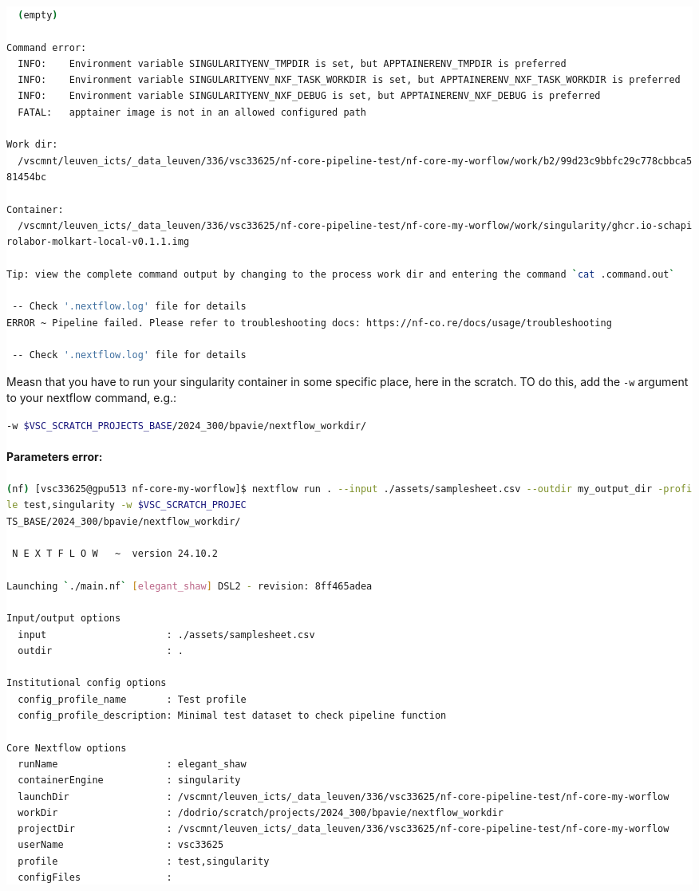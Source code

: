 ```bash
  (empty)

Command error:
  INFO:    Environment variable SINGULARITYENV_TMPDIR is set, but APPTAINERENV_TMPDIR is preferred
  INFO:    Environment variable SINGULARITYENV_NXF_TASK_WORKDIR is set, but APPTAINERENV_NXF_TASK_WORKDIR is preferred
  INFO:    Environment variable SINGULARITYENV_NXF_DEBUG is set, but APPTAINERENV_NXF_DEBUG is preferred
  FATAL:   apptainer image is not in an allowed configured path

Work dir:
  /vscmnt/leuven_icts/_data_leuven/336/vsc33625/nf-core-pipeline-test/nf-core-my-worflow/work/b2/99d23c9bbfc29c778cbbca581454bc

Container:
  /vscmnt/leuven_icts/_data_leuven/336/vsc33625/nf-core-pipeline-test/nf-core-my-worflow/work/singularity/ghcr.io-schapirolabor-molkart-local-v0.1.1.img

Tip: view the complete command output by changing to the process work dir and entering the command `cat .command.out`

 -- Check '.nextflow.log' file for details
ERROR ~ Pipeline failed. Please refer to troubleshooting docs: https://nf-co.re/docs/usage/troubleshooting

 -- Check '.nextflow.log' file for details
```

Measn that you have to run your singularity container in some specific place, here in the scratch.
TO do this, add the `-w` argument to your nextflow command, e.g.:
```bash
-w $VSC_SCRATCH_PROJECTS_BASE/2024_300/bpavie/nextflow_workdir/
```

#### Parameters error:

```bash
(nf) [vsc33625@gpu513 nf-core-my-worflow]$ nextflow run . --input ./assets/samplesheet.csv --outdir my_output_dir -profile test,singularity -w $VSC_SCRATCH_PROJEC
TS_BASE/2024_300/bpavie/nextflow_workdir/

 N E X T F L O W   ~  version 24.10.2

Launching `./main.nf` [elegant_shaw] DSL2 - revision: 8ff465adea

Input/output options
  input                     : ./assets/samplesheet.csv
  outdir                    : .

Institutional config options
  config_profile_name       : Test profile
  config_profile_description: Minimal test dataset to check pipeline function

Core Nextflow options
  runName                   : elegant_shaw
  containerEngine           : singularity
  launchDir                 : /vscmnt/leuven_icts/_data_leuven/336/vsc33625/nf-core-pipeline-test/nf-core-my-worflow
  workDir                   : /dodrio/scratch/projects/2024_300/bpavie/nextflow_workdir
  projectDir                : /vscmnt/leuven_icts/_data_leuven/336/vsc33625/nf-core-pipeline-test/nf-core-my-worflow
  userName                  : vsc33625
  profile                   : test,singularity
  configFiles               : 
```